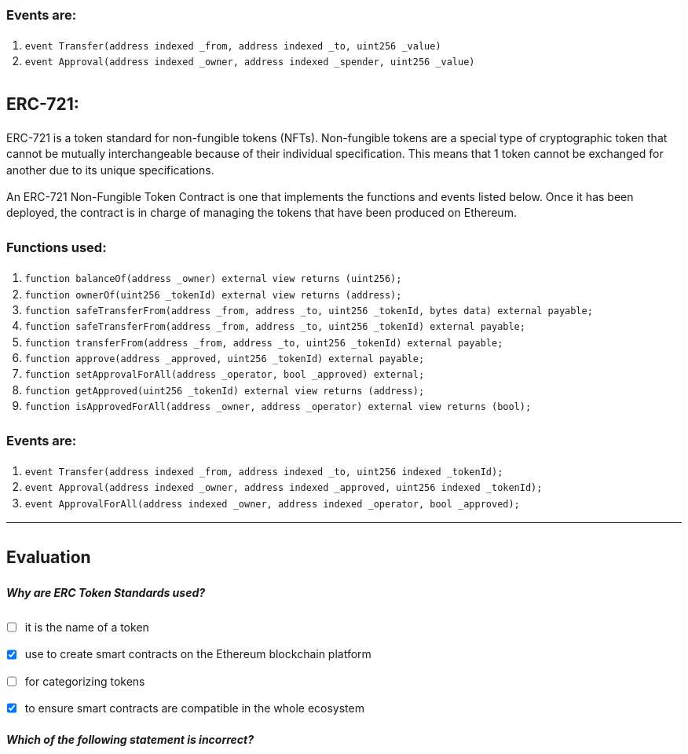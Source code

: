 ### Events are:
1. `event Transfer(address indexed _from, address indexed _to, uint256 _value)`
2. `event Approval(address indexed _owner, address indexed _spender, uint256 _value)`

## **ERC-721:** 
ERC-721 is a token standard for non-fungible tokens (NFTs). Non-fungible tokens are a special type of cryptographic token that cannot be mutually interchangeable because of their individual specification. This means that 1 token cannot be exchanged for another due to its unique specifications.

An ERC-721 Non-Fungible Token Contract is one that implements the functions and events listed below. Once it has been deployed, the contract is in charge of managing the tokens that have been produced on Ethereum.

### Functions used:

1. `function balanceOf(address _owner) external view returns (uint256);`
2. `function ownerOf(uint256 _tokenId) external view returns (address);`
3. `function safeTransferFrom(address _from, address _to, uint256 _tokenId, bytes data) external payable;`
4. `function safeTransferFrom(address _from, address _to, uint256 _tokenId) external payable;`
5. `function transferFrom(address _from, address _to, uint256 _tokenId) external payable;`
6. `function approve(address _approved, uint256 _tokenId) external payable;`
7. `function setApprovalForAll(address _operator, bool _approved) external;`
8. `function getApproved(uint256 _tokenId) external view returns (address);`
9. `function isApprovedForAll(address _owner, address _operator) external view returns (bool);`

### Events are:



1. `event Transfer(address indexed _from, address indexed _to, uint256 indexed _tokenId);`
2. `event Approval(address indexed _owner, address indexed _approved, uint256 indexed _tokenId);`
3. `event ApprovalForAll(address indexed _owner, address indexed _operator, bool _approved);`

    


---
## Evaluation





##### Why are ERC Token Standards used?  
     
- [ ]  it is the name of a token
- [x]  use to create smart contracts on the Ethereum blockchain platform
- [ ]  for categorizing tokens
- [x]  to ensure smart contracts are compatible in the whole ecosystem





##### Which of the following statement is incorrect?  
     